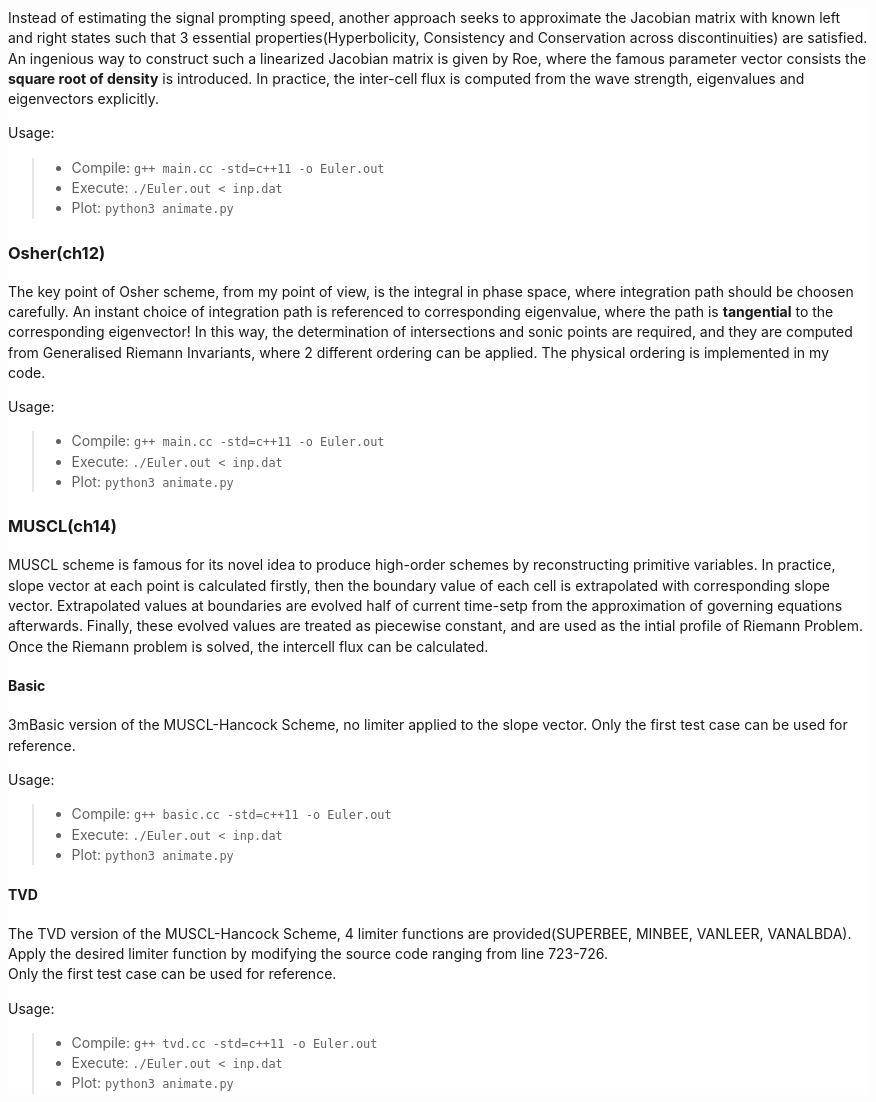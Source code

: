 Instead of estimating the signal prompting speed, another approach
seeks to approximate the Jacobian matrix with known left and right
states such that 3 essential properties(Hyperbolicity, Consistency and
Conservation across discontinuities) are satisfied. An ingenious way
to construct such a linearized Jacobian matrix is given by Roe, where
the famous parameter vector consists the __square root of density__ is
introduced. In practice, the inter-cell flux is computed from the wave
strength, eigenvalues and eigenvectors explicitly.

Usage:
> * Compile: `g++ main.cc -std=c++11 -o Euler.out`  
> * Execute: `./Euler.out < inp.dat`  
> * Plot: `python3 animate.py`

### Osher(ch12)
The key point of Osher scheme, from my point of view, is the integral in phase space, where integration path should be choosen carefully. An instant choice of integration path is referenced to corresponding eigenvalue, where the path is __tangential__ to the corresponding eigenvector! In this way, the determination of intersections and sonic points are required, and they are computed from Generalised Riemann Invariants, where 2 different ordering can be applied. The physical ordering is implemented in my code.

Usage:
> * Compile: `g++ main.cc -std=c++11 -o Euler.out`  
> * Execute: `./Euler.out < inp.dat`  
> * Plot: `python3 animate.py`  

### MUSCL(ch14)

MUSCL scheme is famous for its novel idea to produce high-order
schemes by reconstructing primitive variables.  In practice, slope
vector at each point is calculated firstly, then the boundary value of
each cell is extrapolated with corresponding slope
vector. Extrapolated values at boundaries are evolved half of current
time-setp from the approximation of governing equations
afterwards. Finally, these evolved values are treated as piecewise
constant, and are used as the intial profile of Riemann Problem. Once
the Riemann problem is solved, the intercell flux can be calculated.

#### Basic

3mBasic version of the MUSCL-Hancock Scheme, no limiter applied to the
slope vector.  Only the first test case can be used for reference.

Usage:
> * Compile: `g++ basic.cc -std=c++11 -o Euler.out`
> * Execute: `./Euler.out < inp.dat`  
> * Plot: `python3 animate.py`  

#### TVD
The TVD version of the MUSCL-Hancock Scheme, 4 limiter functions are provided(SUPERBEE, MINBEE, VANLEER, VANALBDA). Apply the desired limiter function by modifying the source code ranging from line 723-726.  
Only the first test case can be used for reference.  

Usage:
> * Compile: `g++ tvd.cc -std=c++11 -o Euler.out` 
> * Execute: `./Euler.out < inp.dat`  
> * Plot: `python3 animate.py`  
